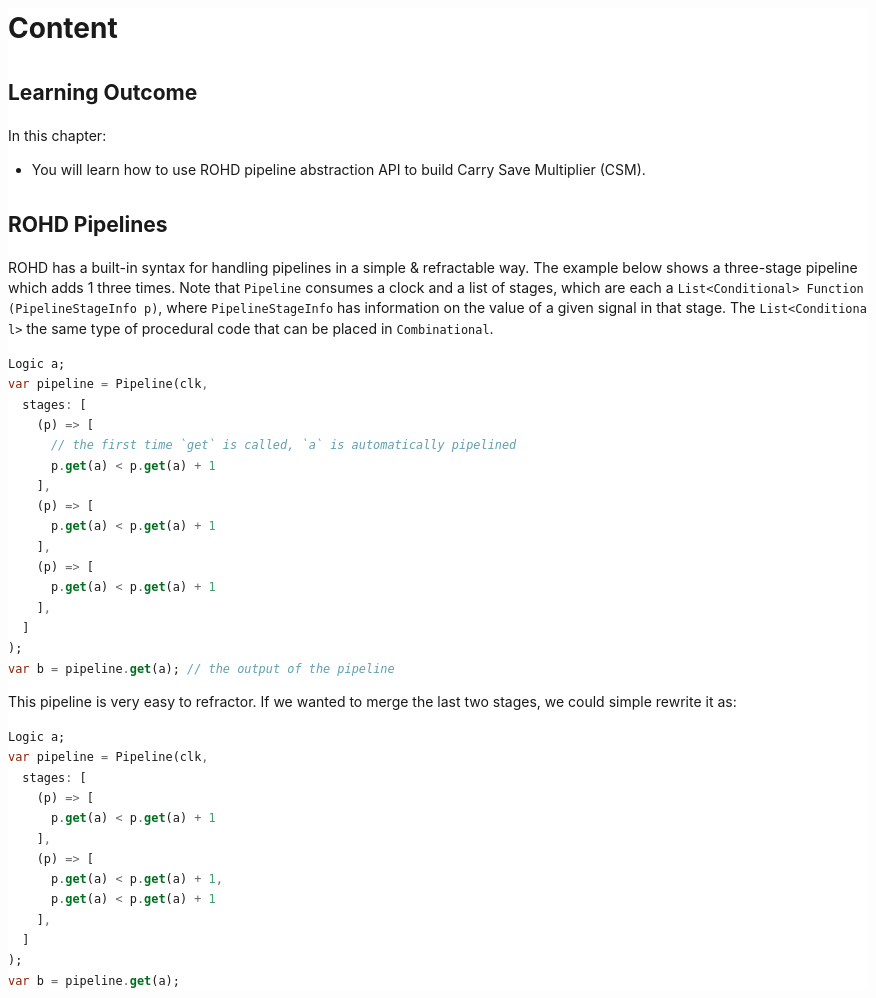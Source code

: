 # Content

## Learning Outcome

In this chapter:

- You will learn how to use ROHD pipeline abstraction API to build Carry Save Multiplier (CSM).

## ROHD Pipelines

ROHD has a built-in syntax for handling pipelines in a simple & refractable way. The example below shows a three-stage pipeline which adds 1 three times. Note that `Pipeline` consumes a clock and a list of stages, which are each a `List<Conditional> Function(PipelineStageInfo p)`, where `PipelineStageInfo` has information on the value of a given signal in that stage. The `List<Conditional>` the same type of procedural code that can be placed in `Combinational`.

```dart
Logic a;
var pipeline = Pipeline(clk,
  stages: [
    (p) => [
      // the first time `get` is called, `a` is automatically pipelined
      p.get(a) < p.get(a) + 1
    ],
    (p) => [
      p.get(a) < p.get(a) + 1
    ],
    (p) => [
      p.get(a) < p.get(a) + 1
    ],
  ]
);
var b = pipeline.get(a); // the output of the pipeline
```

This pipeline is very easy to refractor. If we wanted to merge the last two stages, we could simple rewrite it as:

```dart
Logic a;
var pipeline = Pipeline(clk,
  stages: [
    (p) => [
      p.get(a) < p.get(a) + 1
    ],
    (p) => [
      p.get(a) < p.get(a) + 1,
      p.get(a) < p.get(a) + 1
    ],
  ]
);
var b = pipeline.get(a);
```
